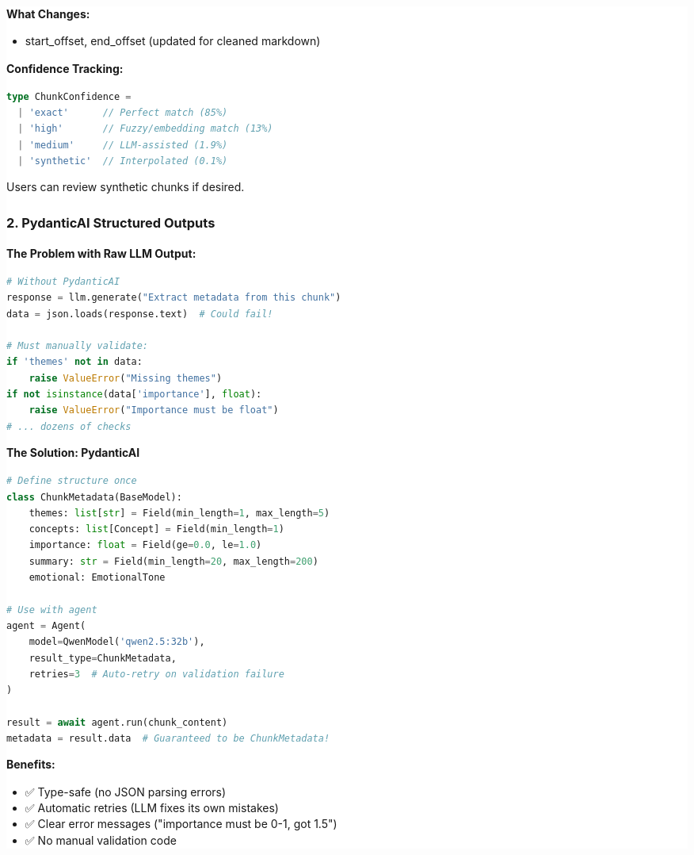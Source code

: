 **What Changes:**
- start_offset, end_offset (updated for cleaned markdown)

**Confidence Tracking:**
```typescript
type ChunkConfidence = 
  | 'exact'      // Perfect match (85%)
  | 'high'       // Fuzzy/embedding match (13%)
  | 'medium'     // LLM-assisted (1.9%)
  | 'synthetic'  // Interpolated (0.1%)
```

Users can review synthetic chunks if desired.

### 2. PydanticAI Structured Outputs

**The Problem with Raw LLM Output:**
```python
# Without PydanticAI
response = llm.generate("Extract metadata from this chunk")
data = json.loads(response.text)  # Could fail!

# Must manually validate:
if 'themes' not in data:
    raise ValueError("Missing themes")
if not isinstance(data['importance'], float):
    raise ValueError("Importance must be float")
# ... dozens of checks
```

**The Solution: PydanticAI**
```python
# Define structure once
class ChunkMetadata(BaseModel):
    themes: list[str] = Field(min_length=1, max_length=5)
    concepts: list[Concept] = Field(min_length=1)
    importance: float = Field(ge=0.0, le=1.0)
    summary: str = Field(min_length=20, max_length=200)
    emotional: EmotionalTone

# Use with agent
agent = Agent(
    model=QwenModel('qwen2.5:32b'),
    result_type=ChunkMetadata,
    retries=3  # Auto-retry on validation failure
)

result = await agent.run(chunk_content)
metadata = result.data  # Guaranteed to be ChunkMetadata!
```

**Benefits:**
- ✅ Type-safe (no JSON parsing errors)
- ✅ Automatic retries (LLM fixes its own mistakes)
- ✅ Clear error messages ("importance must be 0-1, got 1.5")
- ✅ No manual validation code
